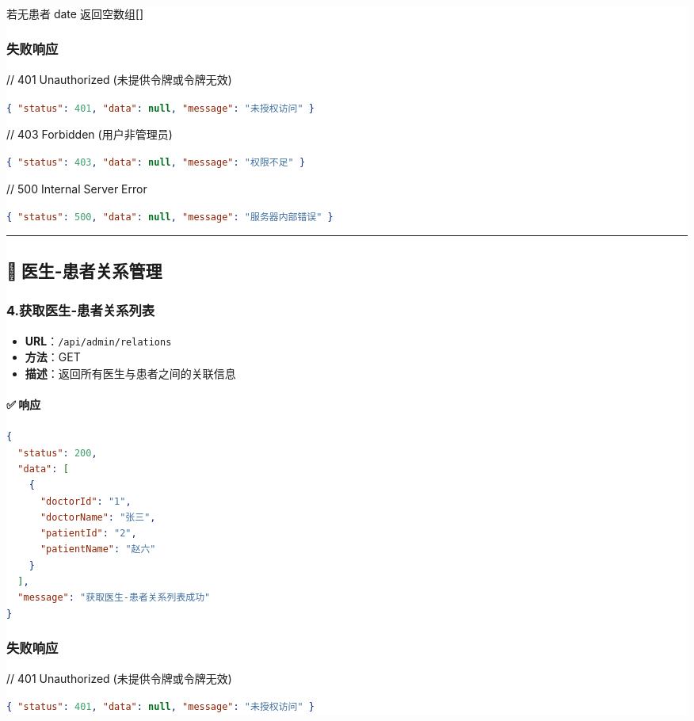 若无患者 date 返回空数组[]

### 失败响应

// 401 Unauthorized (未提供令牌或令牌无效)

```json
{ "status": 401, "data": null, "message": "未授权访问" }
```

// 403 Forbidden (用户非管理员)

```json
{ "status": 403, "data": null, "message": "权限不足" }
```

// 500 Internal Server Error

```json
{ "status": 500, "data": null, "message": "服务器内部错误" }
```

---

## 🔄 医生-患者关系管理

### 4.获取医生-患者关系列表

- **URL**：`/api/admin/relations`
- **方法**：GET
- **描述**：返回所有医生与患者之间的关联信息

#### ✅ 响应

```json
{
  "status": 200,
  "data": [
    {
      "doctorId": "1",
      "doctorName": "张三",
      "patientId": "2",
      "patientName": "赵六"
    }
  ],
  "message": "获取医生-患者关系列表成功"
}
```

### 失败响应

// 401 Unauthorized (未提供令牌或令牌无效)

```json
{ "status": 401, "data": null, "message": "未授权访问" }
```
